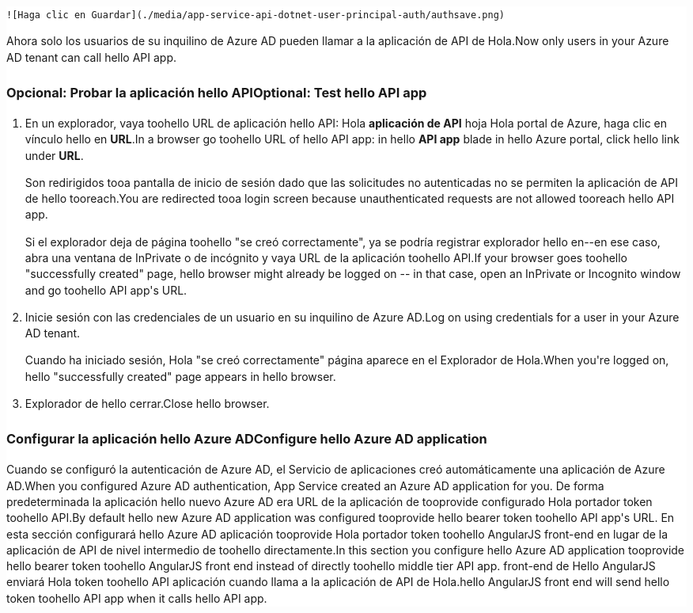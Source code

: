     ![Haga clic en Guardar](./media/app-service-api-dotnet-user-principal-auth/authsave.png)

<span data-ttu-id="668ab-177">Ahora solo los usuarios de su inquilino de Azure AD pueden llamar a la aplicación de API de Hola.</span><span class="sxs-lookup"><span data-stu-id="668ab-177">Now only users in your Azure AD tenant can call hello API app.</span></span>

### <a name="optional-test-hello-api-app"></a><span data-ttu-id="668ab-178">Opcional: Probar la aplicación hello API</span><span class="sxs-lookup"><span data-stu-id="668ab-178">Optional: Test hello API app</span></span>
1. <span data-ttu-id="668ab-179">En un explorador, vaya toohello URL de aplicación hello API: Hola **aplicación de API** hoja Hola portal de Azure, haga clic en vínculo hello en **URL**.</span><span class="sxs-lookup"><span data-stu-id="668ab-179">In a browser go toohello URL of hello API app: in hello **API app** blade in hello Azure portal, click hello link under **URL**.</span></span>  
   
    <span data-ttu-id="668ab-180">Son redirigidos tooa pantalla de inicio de sesión dado que las solicitudes no autenticadas no se permiten la aplicación de API de hello tooreach.</span><span class="sxs-lookup"><span data-stu-id="668ab-180">You are redirected tooa login screen because unauthenticated requests are not allowed tooreach hello API app.</span></span>
   
    <span data-ttu-id="668ab-181">Si el explorador deja de página toohello "se creó correctamente", ya se podría registrar explorador hello en--en ese caso, abra una ventana de InPrivate o de incógnito y vaya URL de la aplicación toohello API.</span><span class="sxs-lookup"><span data-stu-id="668ab-181">If your browser goes toohello "successfully created" page, hello browser might already be logged on -- in that case, open an InPrivate or Incognito window and go toohello API app's URL.</span></span>
2. <span data-ttu-id="668ab-182">Inicie sesión con las credenciales de un usuario en su inquilino de Azure AD.</span><span class="sxs-lookup"><span data-stu-id="668ab-182">Log on using credentials for a user in your Azure AD tenant.</span></span>
   
    <span data-ttu-id="668ab-183">Cuando ha iniciado sesión, Hola "se creó correctamente" página aparece en el Explorador de Hola.</span><span class="sxs-lookup"><span data-stu-id="668ab-183">When you're logged on, hello "successfully created" page appears in hello browser.</span></span>
3. <span data-ttu-id="668ab-184">Explorador de hello cerrar.</span><span class="sxs-lookup"><span data-stu-id="668ab-184">Close hello browser.</span></span>

### <a name="configure-hello-azure-ad-application"></a><span data-ttu-id="668ab-185">Configurar la aplicación hello Azure AD</span><span class="sxs-lookup"><span data-stu-id="668ab-185">Configure hello Azure AD application</span></span>
<span data-ttu-id="668ab-186">Cuando se configuró la autenticación de Azure AD, el Servicio de aplicaciones creó automáticamente una aplicación de Azure AD.</span><span class="sxs-lookup"><span data-stu-id="668ab-186">When you configured Azure AD authentication, App Service created an Azure AD application for you.</span></span> <span data-ttu-id="668ab-187">De forma predeterminada la aplicación hello nuevo Azure AD era URL de la aplicación de tooprovide configurado Hola portador token toohello API.</span><span class="sxs-lookup"><span data-stu-id="668ab-187">By default hello new Azure AD application was configured tooprovide hello bearer token toohello API app's URL.</span></span> <span data-ttu-id="668ab-188">En esta sección configurará hello Azure AD aplicación tooprovide Hola portador token toohello AngularJS front-end en lugar de la aplicación de API de nivel intermedio de toohello directamente.</span><span class="sxs-lookup"><span data-stu-id="668ab-188">In this section you configure hello Azure AD application tooprovide hello bearer token toohello AngularJS front end instead of directly toohello middle tier API app.</span></span> <span data-ttu-id="668ab-189">front-end de Hello AngularJS enviará Hola token toohello API aplicación cuando llama a la aplicación de API de Hola.</span><span class="sxs-lookup"><span data-stu-id="668ab-189">hello AngularJS front end will send hello token toohello API app when it calls hello API app.</span></span>
